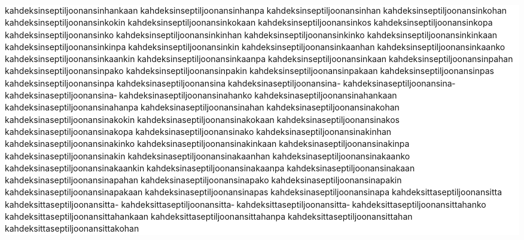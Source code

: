 kahdeksinseptiljoonansinhankaan
kahdeksinseptiljoonansinhanpa
kahdeksinseptiljoonansinhan
kahdeksinseptiljoonansinkohan
kahdeksinseptiljoonansinkokin
kahdeksinseptiljoonansinkokaan
kahdeksinseptiljoonansinkos
kahdeksinseptiljoonansinkopa
kahdeksinseptiljoonansinko
kahdeksinseptiljoonansinkinhan
kahdeksinseptiljoonansinkinko
kahdeksinseptiljoonansinkinkaan
kahdeksinseptiljoonansinkinpa
kahdeksinseptiljoonansinkin
kahdeksinseptiljoonansinkaanhan
kahdeksinseptiljoonansinkaanko
kahdeksinseptiljoonansinkaankin
kahdeksinseptiljoonansinkaanpa
kahdeksinseptiljoonansinkaan
kahdeksinseptiljoonansinpahan
kahdeksinseptiljoonansinpako
kahdeksinseptiljoonansinpakin
kahdeksinseptiljoonansinpakaan
kahdeksinseptiljoonansinpas
kahdeksinseptiljoonansinpa
kahdeksinaseptiljoonansina
kahdeksinaseptiljoonansina-
kahdeksinaseptiljoonansina‐
kahdeksinaseptiljoonansina‑
kahdeksinaseptiljoonansinahanko
kahdeksinaseptiljoonansinahankaan
kahdeksinaseptiljoonansinahanpa
kahdeksinaseptiljoonansinahan
kahdeksinaseptiljoonansinakohan
kahdeksinaseptiljoonansinakokin
kahdeksinaseptiljoonansinakokaan
kahdeksinaseptiljoonansinakos
kahdeksinaseptiljoonansinakopa
kahdeksinaseptiljoonansinako
kahdeksinaseptiljoonansinakinhan
kahdeksinaseptiljoonansinakinko
kahdeksinaseptiljoonansinakinkaan
kahdeksinaseptiljoonansinakinpa
kahdeksinaseptiljoonansinakin
kahdeksinaseptiljoonansinakaanhan
kahdeksinaseptiljoonansinakaanko
kahdeksinaseptiljoonansinakaankin
kahdeksinaseptiljoonansinakaanpa
kahdeksinaseptiljoonansinakaan
kahdeksinaseptiljoonansinapahan
kahdeksinaseptiljoonansinapako
kahdeksinaseptiljoonansinapakin
kahdeksinaseptiljoonansinapakaan
kahdeksinaseptiljoonansinapas
kahdeksinaseptiljoonansinapa
kahdeksittaseptiljoonansitta
kahdeksittaseptiljoonansitta-
kahdeksittaseptiljoonansitta‐
kahdeksittaseptiljoonansitta‑
kahdeksittaseptiljoonansittahanko
kahdeksittaseptiljoonansittahankaan
kahdeksittaseptiljoonansittahanpa
kahdeksittaseptiljoonansittahan
kahdeksittaseptiljoonansittakohan